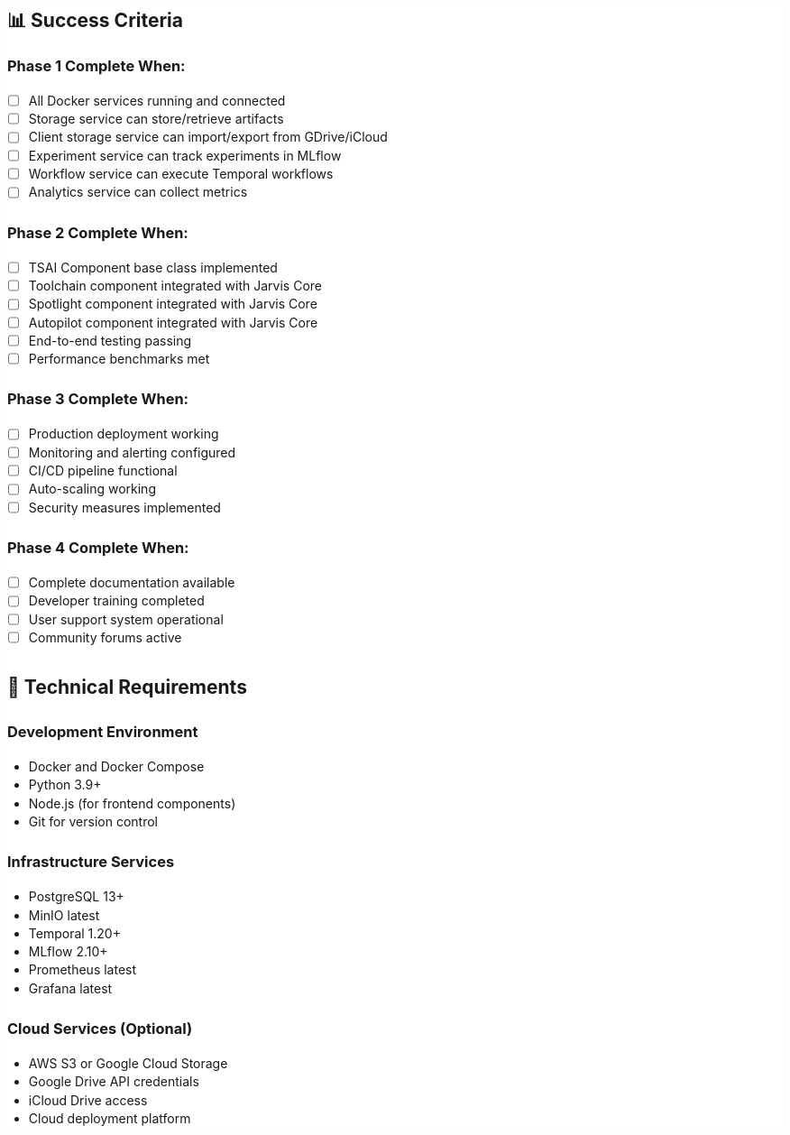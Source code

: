 ## 📊 **Success Criteria**

### **Phase 1 Complete When:**
- [ ] All Docker services running and connected
- [ ] Storage service can store/retrieve artifacts
- [ ] Client storage service can import/export from GDrive/iCloud
- [ ] Experiment service can track experiments in MLflow
- [ ] Workflow service can execute Temporal workflows
- [ ] Analytics service can collect metrics

### **Phase 2 Complete When:**
- [ ] TSAI Component base class implemented
- [ ] Toolchain component integrated with Jarvis Core
- [ ] Spotlight component integrated with Jarvis Core
- [ ] Autopilot component integrated with Jarvis Core
- [ ] End-to-end testing passing
- [ ] Performance benchmarks met

### **Phase 3 Complete When:**
- [ ] Production deployment working
- [ ] Monitoring and alerting configured
- [ ] CI/CD pipeline functional
- [ ] Auto-scaling working
- [ ] Security measures implemented

### **Phase 4 Complete When:**
- [ ] Complete documentation available
- [ ] Developer training completed
- [ ] User support system operational
- [ ] Community forums active

## 🔧 **Technical Requirements**

### **Development Environment**
- Docker and Docker Compose
- Python 3.9+
- Node.js (for frontend components)
- Git for version control

### **Infrastructure Services**
- PostgreSQL 13+
- MinIO latest
- Temporal 1.20+
- MLflow 2.10+
- Prometheus latest
- Grafana latest

### **Cloud Services (Optional)**
- AWS S3 or Google Cloud Storage
- Google Drive API credentials
- iCloud Drive access
- Cloud deployment platform
